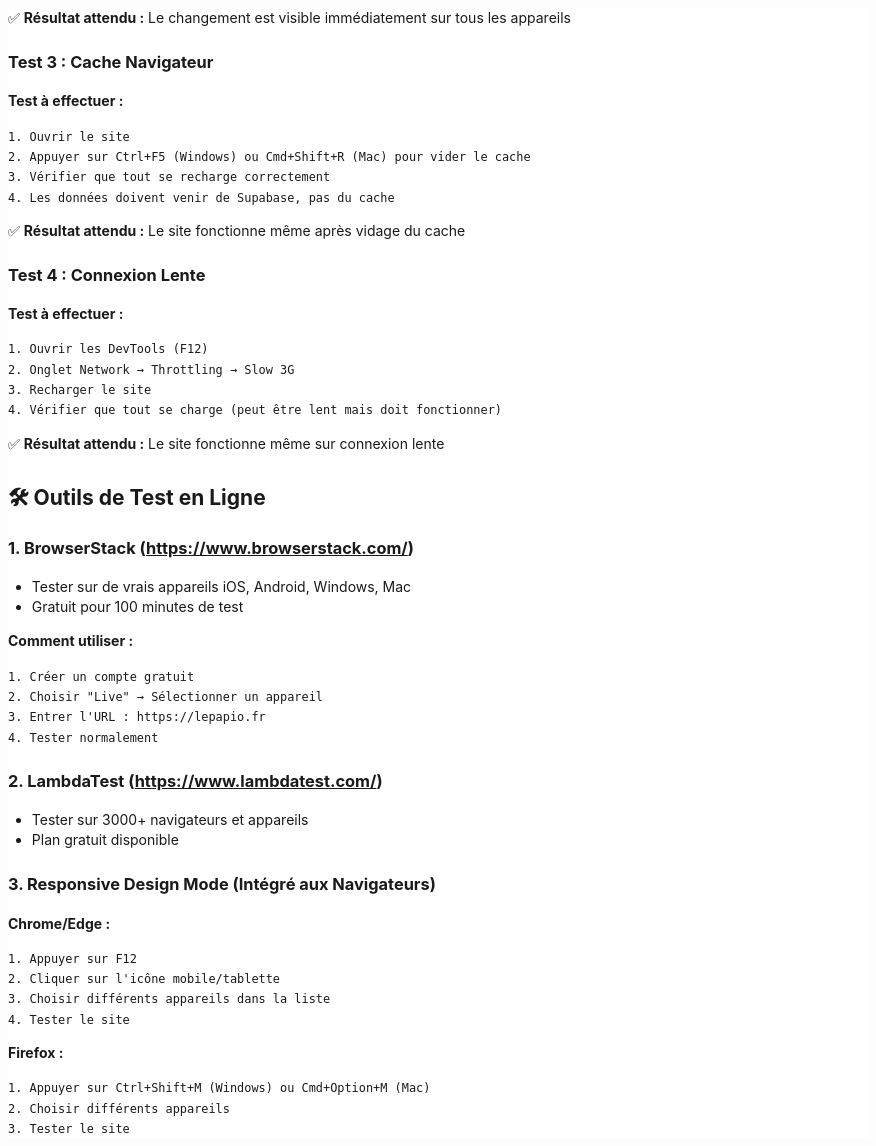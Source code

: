 ✅ **Résultat attendu :** Le changement est visible immédiatement sur tous les appareils

### Test 3 : Cache Navigateur
**Test à effectuer :**
```
1. Ouvrir le site
2. Appuyer sur Ctrl+F5 (Windows) ou Cmd+Shift+R (Mac) pour vider le cache
3. Vérifier que tout se recharge correctement
4. Les données doivent venir de Supabase, pas du cache
```

✅ **Résultat attendu :** Le site fonctionne même après vidage du cache

### Test 4 : Connexion Lente
**Test à effectuer :**
```
1. Ouvrir les DevTools (F12)
2. Onglet Network → Throttling → Slow 3G
3. Recharger le site
4. Vérifier que tout se charge (peut être lent mais doit fonctionner)
```

✅ **Résultat attendu :** Le site fonctionne même sur connexion lente

## 🛠️ Outils de Test en Ligne

### 1. BrowserStack (https://www.browserstack.com/)
- Tester sur de vrais appareils iOS, Android, Windows, Mac
- Gratuit pour 100 minutes de test

**Comment utiliser :**
```
1. Créer un compte gratuit
2. Choisir "Live" → Sélectionner un appareil
3. Entrer l'URL : https://lepapio.fr
4. Tester normalement
```

### 2. LambdaTest (https://www.lambdatest.com/)
- Tester sur 3000+ navigateurs et appareils
- Plan gratuit disponible

### 3. Responsive Design Mode (Intégré aux Navigateurs)

**Chrome/Edge :**
```
1. Appuyer sur F12
2. Cliquer sur l'icône mobile/tablette
3. Choisir différents appareils dans la liste
4. Tester le site
```

**Firefox :**
```
1. Appuyer sur Ctrl+Shift+M (Windows) ou Cmd+Option+M (Mac)
2. Choisir différents appareils
3. Tester le site
```
